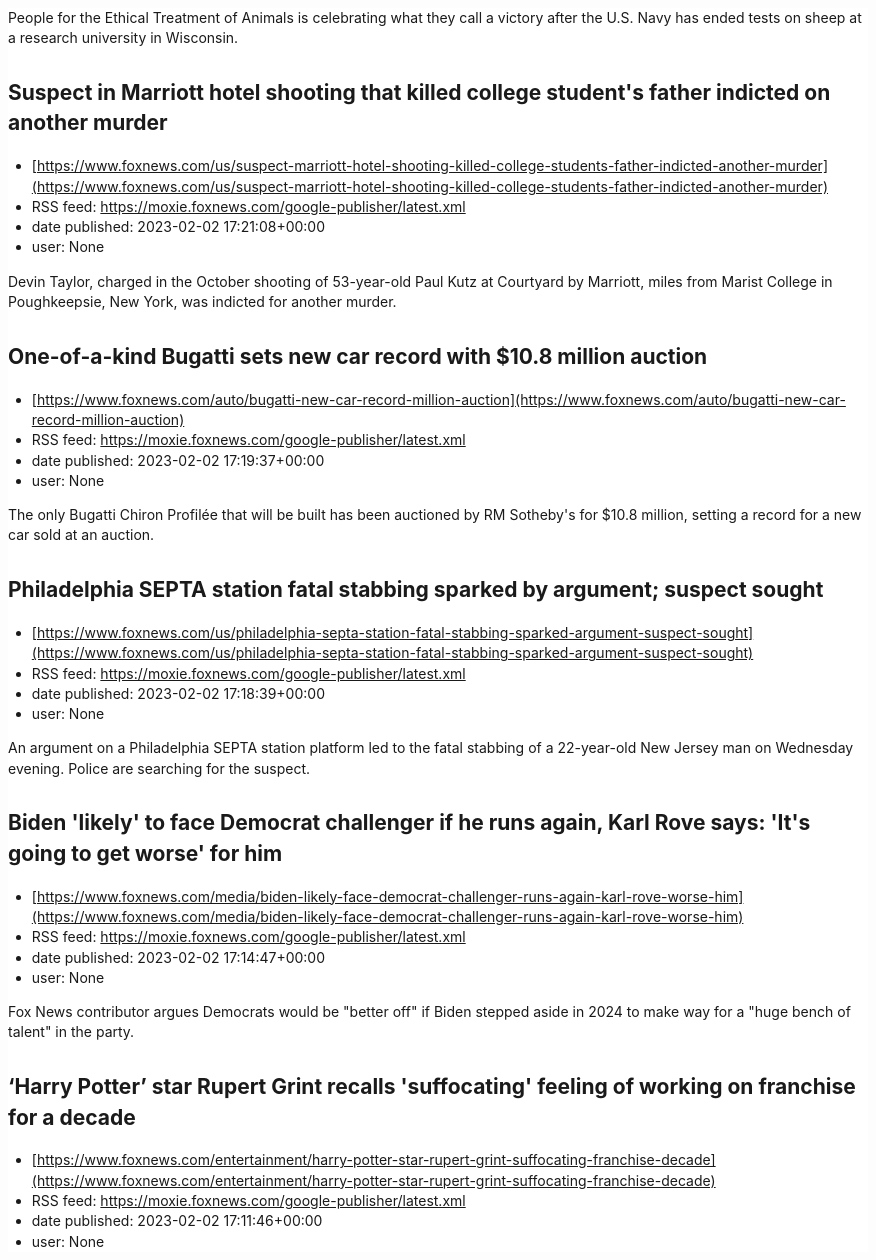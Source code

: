 People for the Ethical Treatment of Animals is celebrating what they call a victory after the U.S. Navy has ended tests on sheep at a research university in Wisconsin.

## Suspect in Marriott hotel shooting that killed college student's father indicted on another murder
 - [https://www.foxnews.com/us/suspect-marriott-hotel-shooting-killed-college-students-father-indicted-another-murder](https://www.foxnews.com/us/suspect-marriott-hotel-shooting-killed-college-students-father-indicted-another-murder)
 - RSS feed: https://moxie.foxnews.com/google-publisher/latest.xml
 - date published: 2023-02-02 17:21:08+00:00
 - user: None

Devin Taylor, charged in the October shooting of 53-year-old Paul Kutz at Courtyard by Marriott, miles from Marist College in Poughkeepsie, New York, was indicted for another murder.

## One-of-a-kind Bugatti sets new car record with $10.8 million auction
 - [https://www.foxnews.com/auto/bugatti-new-car-record-million-auction](https://www.foxnews.com/auto/bugatti-new-car-record-million-auction)
 - RSS feed: https://moxie.foxnews.com/google-publisher/latest.xml
 - date published: 2023-02-02 17:19:37+00:00
 - user: None

The only Bugatti Chiron Profilée that will be built has been auctioned by RM Sotheby's for $10.8 million, setting a record for a new car sold at an auction.

## Philadelphia SEPTA station fatal stabbing sparked by argument; suspect sought
 - [https://www.foxnews.com/us/philadelphia-septa-station-fatal-stabbing-sparked-argument-suspect-sought](https://www.foxnews.com/us/philadelphia-septa-station-fatal-stabbing-sparked-argument-suspect-sought)
 - RSS feed: https://moxie.foxnews.com/google-publisher/latest.xml
 - date published: 2023-02-02 17:18:39+00:00
 - user: None

An argument on a Philadelphia SEPTA station platform led to the fatal stabbing of a 22-year-old New Jersey man on Wednesday evening. Police are searching for the suspect.

## Biden 'likely' to face Democrat challenger if he runs again, Karl Rove says: 'It's going to get worse' for him
 - [https://www.foxnews.com/media/biden-likely-face-democrat-challenger-runs-again-karl-rove-worse-him](https://www.foxnews.com/media/biden-likely-face-democrat-challenger-runs-again-karl-rove-worse-him)
 - RSS feed: https://moxie.foxnews.com/google-publisher/latest.xml
 - date published: 2023-02-02 17:14:47+00:00
 - user: None

Fox News contributor argues Democrats would be "better off" if Biden stepped aside in 2024 to make way for a "huge bench of talent" in the party.

## ‘Harry Potter’ star Rupert Grint recalls 'suffocating' feeling of working on franchise for a decade
 - [https://www.foxnews.com/entertainment/harry-potter-star-rupert-grint-suffocating-franchise-decade](https://www.foxnews.com/entertainment/harry-potter-star-rupert-grint-suffocating-franchise-decade)
 - RSS feed: https://moxie.foxnews.com/google-publisher/latest.xml
 - date published: 2023-02-02 17:11:46+00:00
 - user: None
